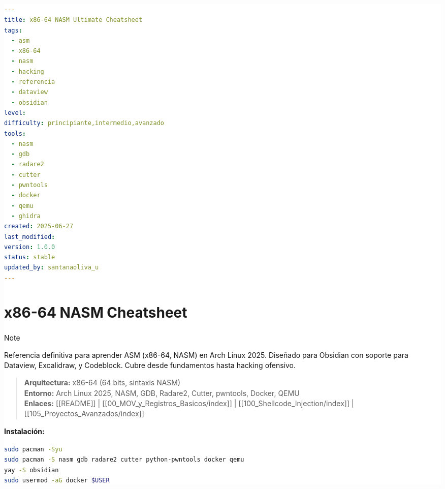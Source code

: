 ```yaml
---
title: x86-64 NASM Ultimate Cheatsheet
tags:
  - asm
  - x86-64
  - nasm
  - hacking
  - referencia
  - dataview
  - obsidian
level: 
difficulty: principiante,intermedio,avanzado
tools:
  - nasm
  - gdb
  - radare2
  - cutter
  - pwntools
  - docker
  - qemu
  - ghidra
created: 2025-06-27
last_modified: 
version: 1.0.0
status: stable
updated_by: santanaoliva_u
---
```


# x86-64 NASM Cheatsheet



> [!NOTE]  
> Referencia definitiva para aprender ASM (x86-64, NASM) en Arch Linux 2025. Diseñado para Obsidian con soporte para Dataview, Excalidraw, y Codeblock. Cubre desde fundamentos hasta hacking ofensivo.



> **Arquitectura:** x86-64 (64 bits, sintaxis NASM)  
> **Entorno:** Arch Linux 2025, NASM, GDB, Radare2, Cutter, pwntools, Docker, QEMU  
> **Enlaces:** [[README]] | [[00_MOV_y_Registros_Basicos/index]] | [[100_Shellcode_Injection/index]] | [[105_Proyectos_Avanzados/index]]  

**Instalación:**  
```bash  
sudo pacman -Syu  
sudo pacman -S nasm gdb radare2 cutter python-pwntools docker qemu  
yay -S obsidian  
sudo usermod -aG docker $USER  
```

